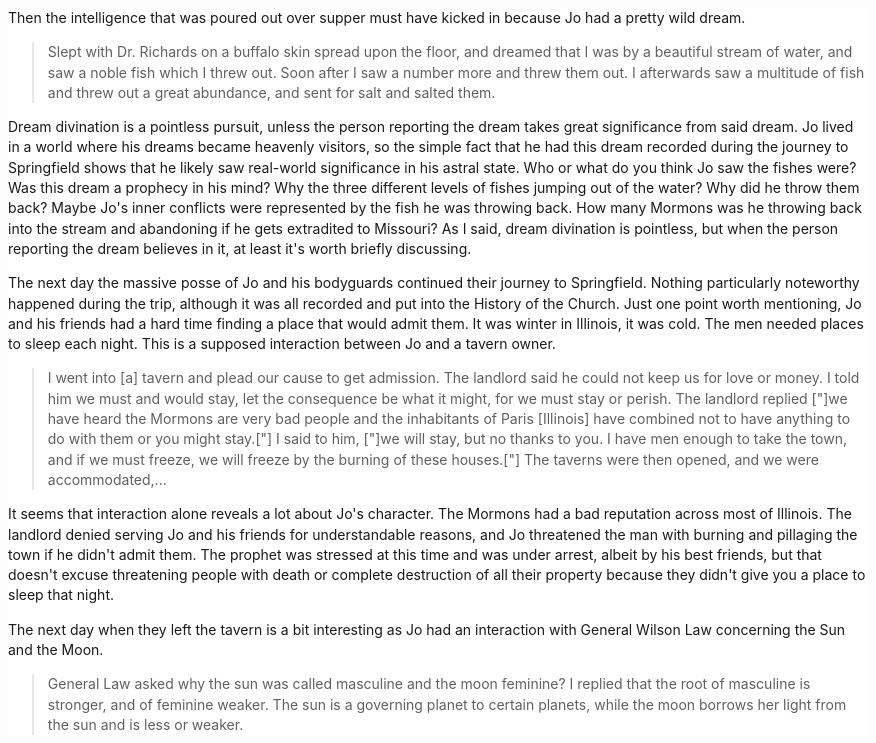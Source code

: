 Then the intelligence that was poured out over supper must have kicked
in because Jo had a pretty wild dream.

> Slept with Dr. Richards on a buffalo skin spread upon the floor, and
> dreamed that I was by a beautiful stream of water, and saw a noble
> fish which I threw out. Soon after I saw a number more and threw them
> out. I afterwards saw a multitude of fish and threw out a great
> abundance, and sent for salt and salted them.

Dream divination is a pointless pursuit, unless the person reporting the
dream takes great significance from said dream. Jo lived in a world
where his dreams became heavenly visitors, so the simple fact that he
had this dream recorded during the journey to Springfield shows that he
likely saw real-world significance in his astral state. Who or what do
you think Jo saw the fishes were? Was this dream a prophecy in his mind?
Why the three different levels of fishes jumping out of the water? Why
did he throw them back? Maybe Jo's inner conflicts were represented by
the fish he was throwing back. How many Mormons was he throwing back
into the stream and abandoning if he gets extradited to Missouri? As I
said, dream divination is pointless, but when the person reporting the
dream believes in it, at least it's worth briefly discussing.

The next day the massive posse of Jo and his bodyguards continued their
journey to Springfield. Nothing particularly noteworthy happened during
the trip, although it was all recorded and put into the History of the
Church. Just one point worth mentioning, Jo and his friends had a hard
time finding a place that would admit them. It was winter in Illinois,
it was cold. The men needed places to sleep each night. This is a
supposed interaction between Jo and a tavern owner.

> I went into \[a\] tavern and plead our cause to get admission. The
> landlord said he could not keep us for love or money. I told him we
> must and would stay, let the consequence be what it might, for we must
> stay or perish. The landlord replied \["\]we have heard the Mormons
> are very bad people and the inhabitants of Paris \[Illinois\] have
> combined not to have anything to do with them or you might stay.\["\]
> I said to him, \["\]we will stay, but no thanks to you. I have men
> enough to take the town, and if we must freeze, we will freeze by the
> burning of these houses.\["\] The taverns were then opened, and we
> were accommodated,...

It seems that interaction alone reveals a lot about Jo's character. The
Mormons had a bad reputation across most of Illinois. The landlord
denied serving Jo and his friends for understandable reasons, and Jo
threatened the man with burning and pillaging the town if he didn't
admit them. The prophet was stressed at this time and was under arrest,
albeit by his best friends, but that doesn't excuse threatening people
with death or complete destruction of all their property because they
didn't give you a place to sleep that night.

The next day when they left the tavern is a bit interesting as Jo had an
interaction with General Wilson Law concerning the Sun and the Moon.

> General Law asked why the sun was called masculine and the moon
> feminine? I replied that the root of masculine is stronger, and of
> feminine weaker. The sun is a governing planet to certain planets,
> while the moon borrows her light from the sun and is less or weaker.
